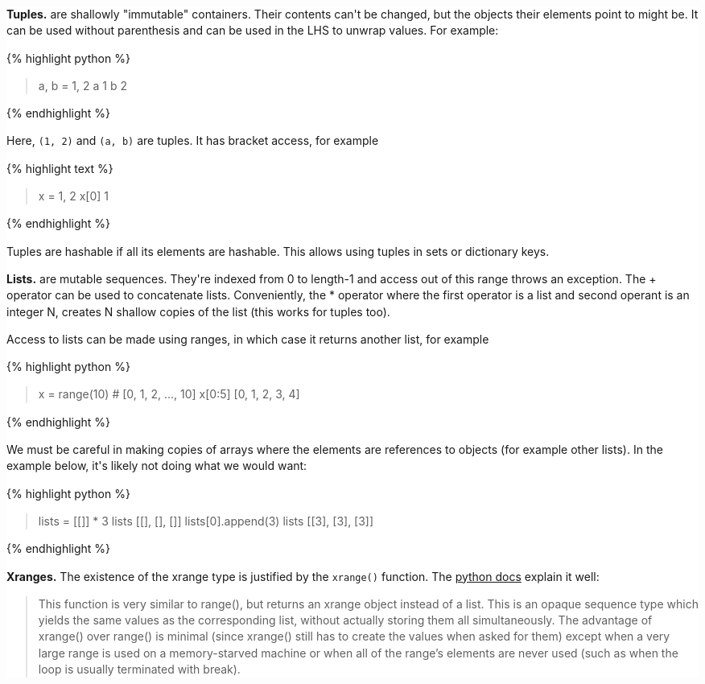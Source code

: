 **Tuples.** are shallowly "immutable" containers. Their contents can't be changed, but the objects their elements point to might be. It can be used without parenthesis and can be used in the LHS to unwrap values. For example:

{% highlight python %}

> a, b = 1, 2
> a
1
> b
2

{% endhighlight %}

Here, `(1, 2)` and `(a, b)` are tuples. It has bracket access, for example

{% highlight text %}

> x = 1, 2
> x[0]
1

{% endhighlight %}

Tuples are hashable if all its elements are hashable. This allows using tuples in sets or dictionary keys.

**Lists.** are mutable sequences. They're indexed from 0 to length-1 and access out of this range throws an exception. The + operator can be used to concatenate lists. Conveniently, the * operator where the first operator is a list and second operant is an integer N, creates N shallow copies of the list (this works for tuples too).

Access to lists can be made using ranges, in which case it returns another list, for example

{% highlight python %}

> x = range(10) # [0, 1, 2, ..., 10]
> x[0:5]
[0, 1, 2, 3, 4]

{% endhighlight %}

We must be careful in making copies of arrays where the elements are references to objects (for example other lists). In the example below, it's likely not doing what we would want:

{% highlight python %}

> lists = [[]] * 3
> lists
[[], [], []]
> lists[0].append(3)
> lists
[[3], [3], [3]]

{% endhighlight %}

**Xranges.** The existence of the xrange type is justified by the `xrange()` function. The [python docs](https://docs.python.org/2.7/library/functions.html#xrange) explain it well:

>  This function is very similar to range(), but returns an xrange object instead of a list. This is an opaque sequence type which yields the same values as the corresponding list, without actually storing them all simultaneously. The advantage of xrange() over range() is minimal (since xrange() still has to create the values when asked for them) except when a very large range is used on a memory-starved machine or when all of the range’s elements are never used (such as when the loop is usually terminated with break).
> 
